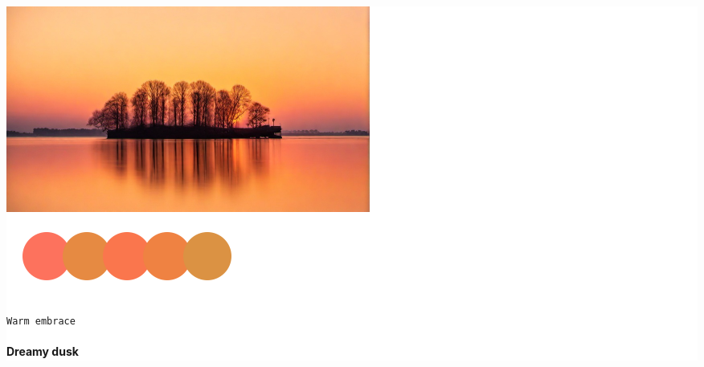<img src="./Warm embrace.jpeg" height="256"/>
<br/>
<img src="./palettes/Warm embrace.svg" height="100"/>

`Warm embrace`
#### Dreamy dusk